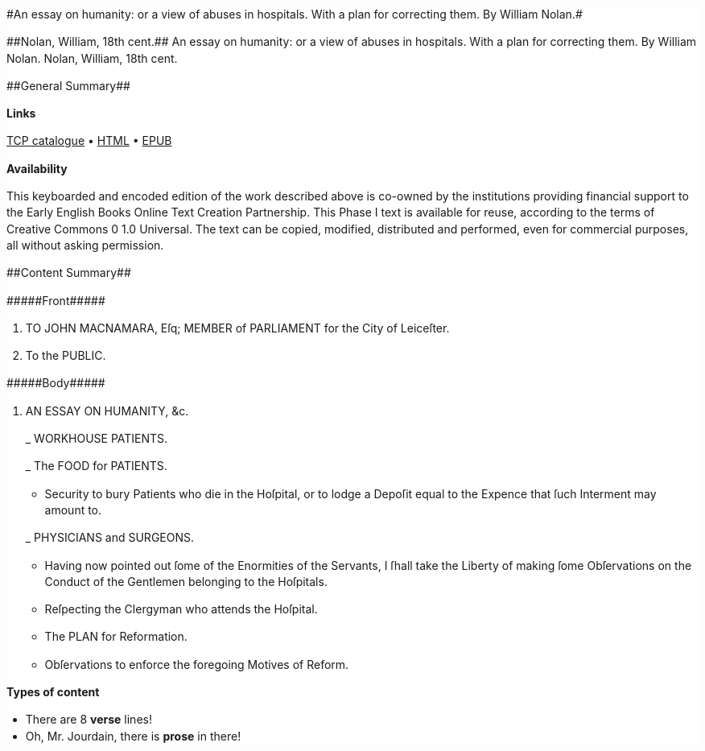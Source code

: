 #An essay on humanity: or a view of abuses in hospitals. With a plan for correcting them. By William Nolan.#

##Nolan, William, 18th cent.##
An essay on humanity: or a view of abuses in hospitals. With a plan for correcting them. By William Nolan.
Nolan, William, 18th cent.

##General Summary##

**Links**

[TCP catalogue](http://www.ota.ox.ac.uk/tcp/)  • 
[HTML](http://tei.it.ox.ac.uk/tcp/Texts-HTML/free/004/004774714.html)  • 
[EPUB](http://tei.it.ox.ac.uk/tcp/Texts-EPUB/free/004/004774714.epub)

**Availability**

This keyboarded and encoded edition of the
	       work described above is co-owned by the institutions
	       providing financial support to the Early English Books
	       Online Text Creation Partnership. This Phase I text is
	       available for reuse, according to the terms of Creative
	       Commons 0 1.0 Universal. The text can be copied,
	       modified, distributed and performed, even for
	       commercial purposes, all without asking permission.


##Content Summary##

#####Front#####

1. TO JOHN MACNAMARA, Eſq; MEMBER of PARLIAMENT for the City of Leiceſter.

1. To the PUBLIC.

#####Body#####

1. AN ESSAY ON HUMANITY, &c.

    _ WORKHOUSE PATIENTS.

    _ The FOOD for PATIENTS.

      * Security to bury Patients who die in the Hoſpital, or to lodge a Depoſit equal to the Expence that ſuch Interment may amount to.

    _ PHYSICIANS and SURGEONS.

      * Having now pointed out ſome of the Enormities of the Servants, I ſhall take the Liberty of making ſome Obſervations on the Conduct of the Gentlemen belonging to the Hoſpitals.

      * Reſpecting the Clergyman who attends the Hoſpital.

      * The PLAN for Reformation.

      * Obſervations to enforce the foregoing Motives of Reform.

**Types of content**

  * There are 8 **verse** lines!
  * Oh, Mr. Jourdain, there is **prose** in there!
